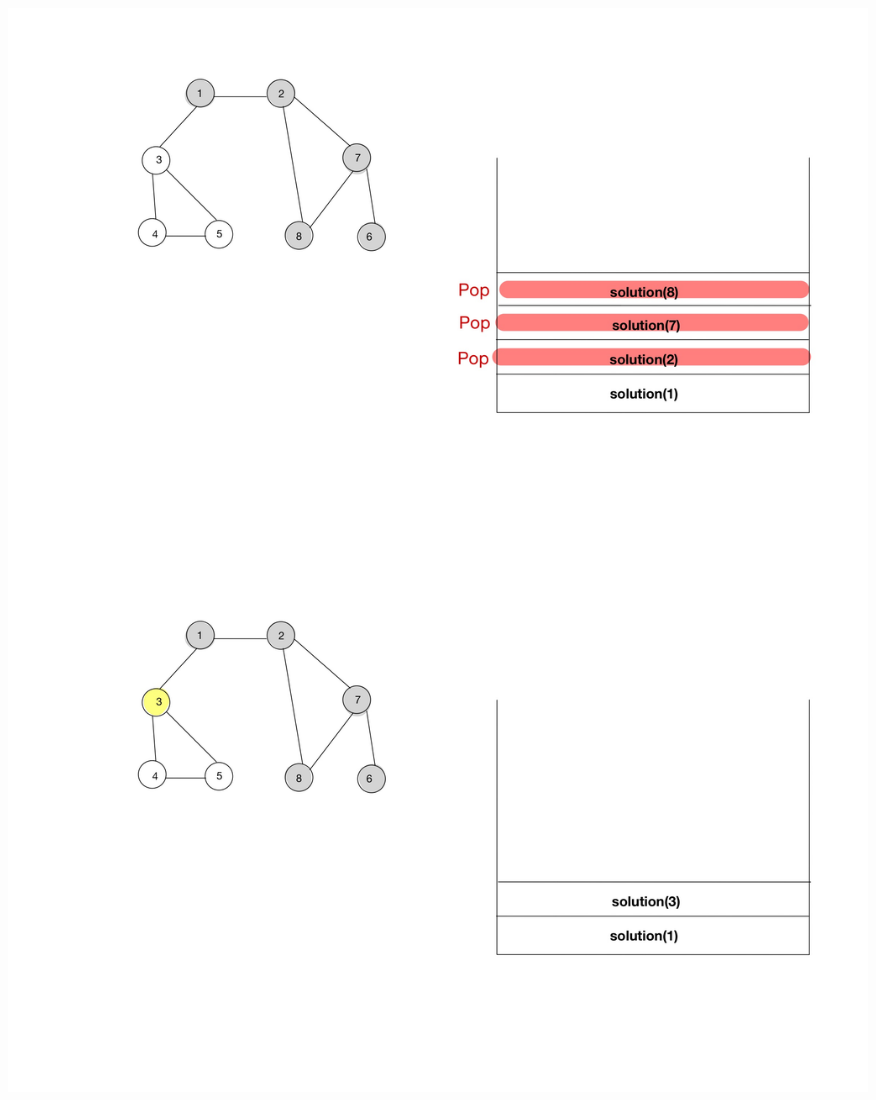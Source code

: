  ![](/assets/img/2022-01-07-ALGORITHM_DFSBFS_DFS/Untitle20.jpg)
 ![](/assets/img/2022-01-07-ALGORITHM_DFSBFS_DFS/Untitle21.jpg)
